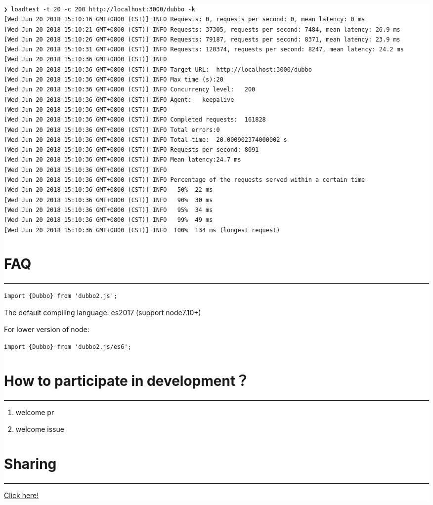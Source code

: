     ❯ loadtest -t 20 -c 200 http://localhost:3000/dubbo -k
    [Wed Jun 20 2018 15:10:16 GMT+0800 (CST)] INFO Requests: 0, requests per second: 0, mean latency: 0 ms
    [Wed Jun 20 2018 15:10:21 GMT+0800 (CST)] INFO Requests: 37305, requests per second: 7484, mean latency: 26.9 ms
    [Wed Jun 20 2018 15:10:26 GMT+0800 (CST)] INFO Requests: 79187, requests per second: 8371, mean latency: 23.9 ms
    [Wed Jun 20 2018 15:10:31 GMT+0800 (CST)] INFO Requests: 120374, requests per second: 8247, mean latency: 24.2 ms
    [Wed Jun 20 2018 15:10:36 GMT+0800 (CST)] INFO
    [Wed Jun 20 2018 15:10:36 GMT+0800 (CST)] INFO Target URL:  http://localhost:3000/dubbo
    [Wed Jun 20 2018 15:10:36 GMT+0800 (CST)] INFO Max time (s):20
    [Wed Jun 20 2018 15:10:36 GMT+0800 (CST)] INFO Concurrency level:   200
    [Wed Jun 20 2018 15:10:36 GMT+0800 (CST)] INFO Agent:   keepalive
    [Wed Jun 20 2018 15:10:36 GMT+0800 (CST)] INFO
    [Wed Jun 20 2018 15:10:36 GMT+0800 (CST)] INFO Completed requests:  161828
    [Wed Jun 20 2018 15:10:36 GMT+0800 (CST)] INFO Total errors:0
    [Wed Jun 20 2018 15:10:36 GMT+0800 (CST)] INFO Total time:  20.000902374000002 s
    [Wed Jun 20 2018 15:10:36 GMT+0800 (CST)] INFO Requests per second: 8091
    [Wed Jun 20 2018 15:10:36 GMT+0800 (CST)] INFO Mean latency:24.7 ms
    [Wed Jun 20 2018 15:10:36 GMT+0800 (CST)] INFO
    [Wed Jun 20 2018 15:10:36 GMT+0800 (CST)] INFO Percentage of the requests served within a certain time
    [Wed Jun 20 2018 15:10:36 GMT+0800 (CST)] INFO   50%  22 ms
    [Wed Jun 20 2018 15:10:36 GMT+0800 (CST)] INFO   90%  30 ms
    [Wed Jun 20 2018 15:10:36 GMT+0800 (CST)] INFO   95%  34 ms
    [Wed Jun 20 2018 15:10:36 GMT+0800 (CST)] INFO   99%  49 ms
    [Wed Jun 20 2018 15:10:36 GMT+0800 (CST)] INFO  100%  134 ms (longest request)
    
# FAQ
------------------------------------

    import {Dubbo} from 'dubbo2.js';

The default compiling language: es2017 (support node7.10+)

For lower version of node:

    import {Dubbo} from 'dubbo2.js/es6';

# How to participate in development？
----------------------------------
1. welcome pr

2. welcome issue

# Sharing
---------------------------------
[Click here!](https://github.com/hufeng/iThink/tree/master/talk)
